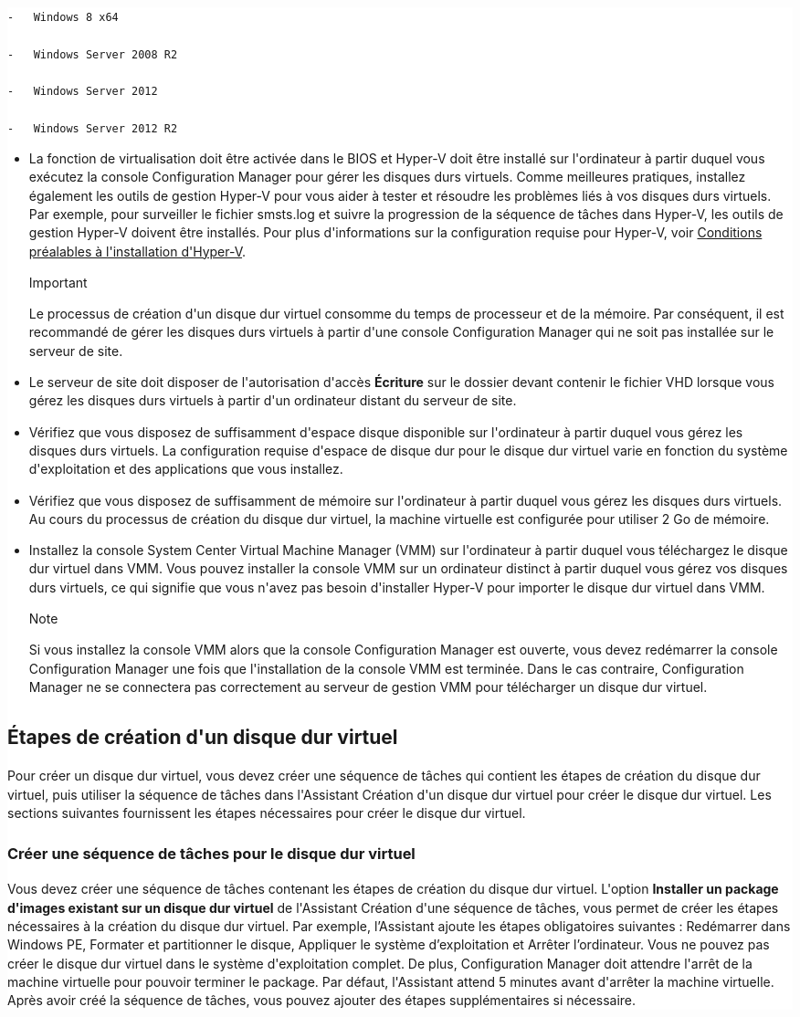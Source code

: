     -   Windows 8 x64  

    -   Windows Server 2008 R2  

    -   Windows Server 2012  

    -   Windows Server 2012 R2  

-   La fonction de virtualisation doit être activée dans le BIOS et Hyper-V doit être installé sur l'ordinateur à partir duquel vous exécutez la console Configuration Manager pour gérer les disques durs virtuels. Comme meilleures pratiques, installez également les outils de gestion Hyper-V pour vous aider à tester et résoudre les problèmes liés à vos disques durs virtuels. Par exemple, pour surveiller le fichier smsts.log et suivre la progression de la séquence de tâches dans Hyper-V, les outils de gestion Hyper-V doivent être installés. Pour plus d'informations sur la configuration requise pour Hyper-V, voir [Conditions préalables à l'installation d'Hyper-V](http://technet.microsoft.com/library/cc731898.aspx).  

    > [!IMPORTANT]  
    >  Le processus de création d'un disque dur virtuel consomme du temps de processeur et de la mémoire. Par conséquent, il est recommandé de gérer les disques durs virtuels à partir d'une console Configuration Manager qui ne soit pas installée sur le serveur de site.  

-   Le serveur de site doit disposer de l'autorisation d'accès **Écriture** sur le dossier devant contenir le fichier VHD lorsque vous gérez les disques durs virtuels à partir d'un ordinateur distant du serveur de site.  

-   Vérifiez que vous disposez de suffisamment d'espace disque disponible sur l'ordinateur à partir duquel vous gérez les disques durs virtuels. La configuration requise d'espace de disque dur pour le disque dur virtuel varie en fonction du système d'exploitation et des applications que vous installez.  

-   Vérifiez que vous disposez de suffisamment de mémoire sur l'ordinateur à partir duquel vous gérez les disques durs virtuels. Au cours du processus de création du disque dur virtuel, la machine virtuelle est configurée pour utiliser 2 Go de mémoire.  

-   Installez la console System Center Virtual Machine Manager (VMM) sur l'ordinateur à partir duquel vous téléchargez le disque dur virtuel dans VMM. Vous pouvez installer la console VMM sur un ordinateur distinct à partir duquel vous gérez vos disques durs virtuels, ce qui signifie que vous n'avez pas besoin d'installer Hyper-V pour importer le disque dur virtuel dans VMM.  

    > [!NOTE]  
    >  Si vous installez la console VMM alors que la console Configuration Manager est ouverte, vous devez redémarrer la console Configuration Manager une fois que l'installation de la console VMM est terminée. Dans le cas contraire, Configuration Manager ne se connectera pas correctement au serveur de gestion VMM pour télécharger un disque dur virtuel.  

##  <a name="a-namebkmkcreatevhdstepsa-steps-to-create-a-vhd"></a><a name="BKMK_CreateVHDSteps"></a> Étapes de création d'un disque dur virtuel  
 Pour créer un disque dur virtuel, vous devez créer une séquence de tâches qui contient les étapes de création du disque dur virtuel, puis utiliser la séquence de tâches dans l'Assistant Création d'un disque dur virtuel pour créer le disque dur virtuel. Les sections suivantes fournissent les étapes nécessaires pour créer le disque dur virtuel.  

###  <a name="a-namebkmkcreatetsa-create-a-task-sequence-for-the-vhd"></a><a name="BKMK_CreateTS"></a> Créer une séquence de tâches pour le disque dur virtuel  
 Vous devez créer une séquence de tâches contenant les étapes de création du disque dur virtuel. L'option **Installer un package d'images existant sur un disque dur virtuel** de l'Assistant Création d'une séquence de tâches, vous permet de créer les étapes nécessaires à la création du disque dur virtuel. Par exemple, l’Assistant ajoute les étapes obligatoires suivantes : Redémarrer dans Windows PE, Formater et partitionner le disque, Appliquer le système d’exploitation et Arrêter l’ordinateur. Vous ne pouvez pas créer le disque dur virtuel dans le système d'exploitation complet. De plus, Configuration Manager doit attendre l'arrêt de la machine virtuelle pour pouvoir terminer le package. Par défaut, l'Assistant attend 5 minutes avant d'arrêter la machine virtuelle. Après avoir créé la séquence de tâches, vous pouvez ajouter des étapes supplémentaires si nécessaire.  
